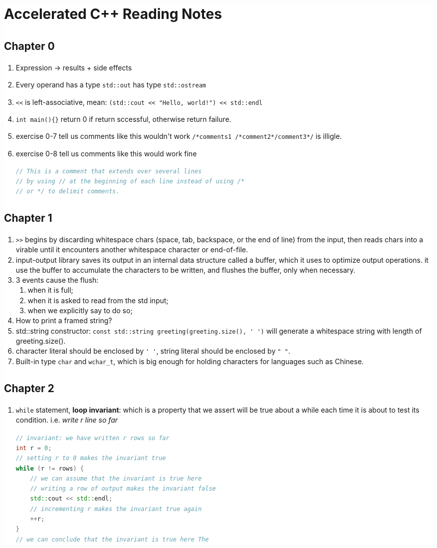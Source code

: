 # Accelerated C++ Reading Notes

## Chapter 0

1. Expression -> results + side effects
2. Every operand has a type `std::out` has type `std::ostream`
3. `<<` is left-associative, mean: `(std::cout << "Hello, world!") << std::endl`
4. `int main(){}` return 0 if return sccessful, otherwise return failure.
5. exercise 0-7 tell us comments like this wouldn't work `/*comments1 /*comment2*/comment3*/` is illigle.
6. exercise 0-8 tell us comments like this would work fine

    ```C++
    // This is a comment that extends over several lines
    // by using // at the beginning of each line instead of using /*
    // or */ to delimit comments.
    ```

## Chapter 1

1. `>>`  begins by discarding whitespace chars (space, tab, backspace, or the
   end of line) from the input, then reads chars into a virable until it
   encounters another whitespace character or end-of-file.
2. input-output library saves its output in an internal data structure called a
   buffer, which it uses to optimize output operations. it use the buffer to
   accumulate the characters to be written, and flushes the buffer, only when
   necessary.
3. 3 events cause the flush:
    1. when it is full;
    2. when it is asked to read from the std input;
    3. when we explicitly say to do so;
4. How to print a framed string?
5. std::string constructor: `const std::string greeting(greeting.size(), ' ')`
   will generate a whitespace string with length of greeting.size().
6. character literal should be enclosed by `' '`, string literal should be
   enclosed by `" "`.
7. Built-in type `char` and `wchar_t`, which is big enough for holding characters
   for languages such as Chinese.

## Chapter 2

1. `while` statement, __loop invariant__: which is a property that we assert
   will be true about a while each time it is about to test its condition.
   i.e. _write r line so far_

    ```C++
    // invariant: we have written r rows so far
    int r = 0;
    // setting r to 0 makes the invariant true
    while (r != rows) {
        // we can assume that the invariant is true here
        // writing a row of output makes the invariant false
        std::cout << std::endl;
        // incrementing r makes the invariant true again
        ++r;
    }
    // we can conclude that the invariant is true here The
    ```
